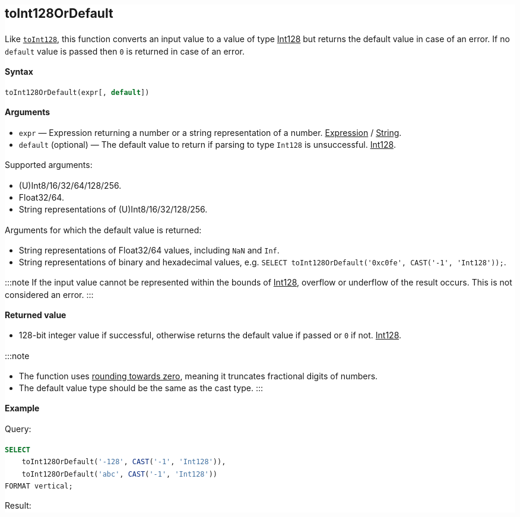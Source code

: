 ## toInt128OrDefault

Like [`toInt128`](#toint128), this function converts an input value to a value of type [Int128](../data-types/int-uint.md) but returns the default value in case of an error.
If no `default` value is passed then `0` is returned in case of an error.

**Syntax**

```sql
toInt128OrDefault(expr[, default])
```

**Arguments**

- `expr` — Expression returning a number or a string representation of a number. [Expression](../syntax.md/#syntax-expressions) / [String](../data-types/string.md).
- `default` (optional) — The default value to return if parsing to type `Int128` is unsuccessful. [Int128](../data-types/int-uint.md).

Supported arguments:
- (U)Int8/16/32/64/128/256.
- Float32/64.
- String representations of (U)Int8/16/32/128/256.

Arguments for which the default value is returned:
- String representations of Float32/64 values, including `NaN` and `Inf`.
- String representations of binary and hexadecimal values, e.g. `SELECT toInt128OrDefault('0xc0fe', CAST('-1', 'Int128'));`.

:::note
If the input value cannot be represented within the bounds of [Int128](../data-types/int-uint.md), overflow or underflow of the result occurs. 
This is not considered an error.
:::

**Returned value**

- 128-bit integer value if successful, otherwise returns the default value if passed or `0` if not. [Int128](../data-types/int-uint.md).

:::note
- The function uses [rounding towards zero](https://en.wikipedia.org/wiki/Rounding#Rounding_towards_zero), meaning it truncates fractional digits of numbers.
- The default value type should be the same as the cast type.
:::

**Example**

Query:

``` sql
SELECT
    toInt128OrDefault('-128', CAST('-1', 'Int128')),
    toInt128OrDefault('abc', CAST('-1', 'Int128'))
FORMAT vertical;
```

Result:
